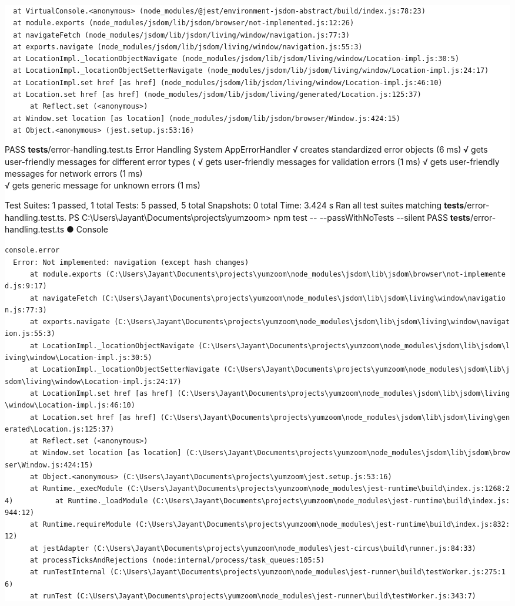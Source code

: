       at VirtualConsole.<anonymous> (node_modules/@jest/environment-jsdom-abstract/build/index.js:78:23)
      at module.exports (node_modules/jsdom/lib/jsdom/browser/not-implemented.js:12:26)
      at navigateFetch (node_modules/jsdom/lib/jsdom/living/window/navigation.js:77:3)
      at exports.navigate (node_modules/jsdom/lib/jsdom/living/window/navigation.js:55:3)
      at LocationImpl._locationObjectNavigate (node_modules/jsdom/lib/jsdom/living/window/Location-impl.js:30:5)
      at LocationImpl._locationObjectSetterNavigate (node_modules/jsdom/lib/jsdom/living/window/Location-impl.js:24:17)       
      at LocationImpl.set href [as href] (node_modules/jsdom/lib/jsdom/living/window/Location-impl.js:46:10)
      at Location.set href [as href] (node_modules/jsdom/lib/jsdom/living/generated/Location.js:125:37)
          at Reflect.set (<anonymous>)
      at Window.set location [as location] (node_modules/jsdom/lib/jsdom/browser/Window.js:424:15)
      at Object.<anonymous> (jest.setup.js:53:16)

 PASS  __tests__/error-handling.test.ts
  Error Handling System
    AppErrorHandler
      √ creates standardized error objects (6 ms)
      √ gets user-friendly messages for different error types (      √ gets user-friendly messages for validation errors (1 ms)
      √ gets user-friendly messages for network errors (1 ms)  
      √ gets generic message for unknown errors (1 ms)

Test Suites: 1 passed, 1 total
Tests:       5 passed, 5 total
Snapshots:   0 total
Time:        3.424 s
Ran all test suites matching __tests__/error-handling.test.ts. 
PS C:\Users\Jayant\Documents\projects\yumzoom> npm test -- --passWithNoTests --silent
 PASS  __tests__/error-handling.test.ts 
  ● Console

    console.error
      Error: Not implemented: navigation (except hash changes) 
          at module.exports (C:\Users\Jayant\Documents\projects\yumzoom\node_modules\jsdom\lib\jsdom\browser\not-implemented.js:9:17)
          at navigateFetch (C:\Users\Jayant\Documents\projects\yumzoom\node_modules\jsdom\lib\jsdom\living\window\navigation.js:77:3)
          at exports.navigate (C:\Users\Jayant\Documents\projects\yumzoom\node_modules\jsdom\lib\jsdom\living\window\navigation.js:55:3)
          at LocationImpl._locationObjectNavigate (C:\Users\Jayant\Documents\projects\yumzoom\node_modules\jsdom\lib\jsdom\living\window\Location-impl.js:30:5)
          at LocationImpl._locationObjectSetterNavigate (C:\Users\Jayant\Documents\projects\yumzoom\node_modules\jsdom\lib\jsdom\living\window\Location-impl.js:24:17)
          at LocationImpl.set href [as href] (C:\Users\Jayant\Documents\projects\yumzoom\node_modules\jsdom\lib\jsdom\living\window\Location-impl.js:46:10)
          at Location.set href [as href] (C:\Users\Jayant\Documents\projects\yumzoom\node_modules\jsdom\lib\jsdom\living\generated\Location.js:125:37)
          at Reflect.set (<anonymous>)
          at Window.set location [as location] (C:\Users\Jayant\Documents\projects\yumzoom\node_modules\jsdom\lib\jsdom\browser\Window.js:424:15)
          at Object.<anonymous> (C:\Users\Jayant\Documents\projects\yumzoom\jest.setup.js:53:16)
          at Runtime._execModule (C:\Users\Jayant\Documents\projects\yumzoom\node_modules\jest-runtime\build\index.js:1268:24)          at Runtime._loadModule (C:\Users\Jayant\Documents\projects\yumzoom\node_modules\jest-runtime\build\index.js:944:12) 
          at Runtime.requireModule (C:\Users\Jayant\Documents\projects\yumzoom\node_modules\jest-runtime\build\index.js:832:12)
          at jestAdapter (C:\Users\Jayant\Documents\projects\yumzoom\node_modules\jest-circus\build\runner.js:84:33)
          at processTicksAndRejections (node:internal/process/task_queues:105:5)
          at runTestInternal (C:\Users\Jayant\Documents\projects\yumzoom\node_modules\jest-runner\build\testWorker.js:275:16) 
          at runTest (C:\Users\Jayant\Documents\projects\yumzoom\node_modules\jest-runner\build\testWorker.js:343:7)